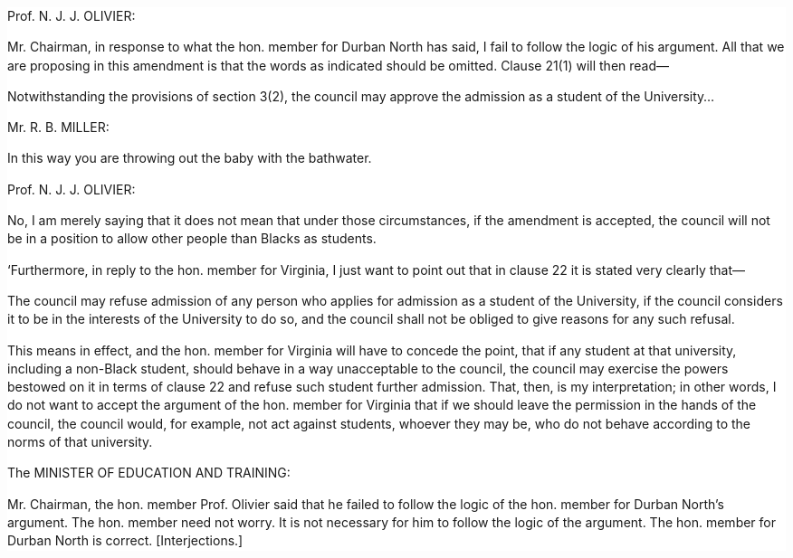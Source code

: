 </speech>

<speech by="#olivier">

<from>Prof. <person refersTo="hansard_za">N. J. J. OLIVIER</person>:</from>

<p>Mr. Chairman, in response to what the hon. member for Durban North has said, I fail to follow the logic of his argument. All that we are proposing in this amendment is that the words as indicated should be omitted. Clause 21(1) will then read&#x2014;</p>

<block name="quote">Notwithstanding the provisions of section 3(2), the council may approve the admission as a student of the University&#x2026;</block>

</speech>

<speech by="#miller">

<from>Mr. <person refersTo="hansard_za">R. B. MILLER</person>:</from>

<p>In this way you are throwing out the baby with the bathwater.</p>

</speech>

<speech by="#olivier">

<from>Prof. <person refersTo="hansard_za">N. J. J. OLIVIER</person>:</from>

<p>No, I am merely saying that it does not mean that under those circumstances, if the amendment is accepted, the council will not be in a position to allow other people than Blacks as students.</p>

<p>&#x2018;Furthermore, in reply to the hon. member for Virginia, I just want to point out that in clause 22 it is stated very clearly that&#x2014;</p>

<block name="quote">The council may refuse admission of any person who applies for admission as a student of the University, if the council considers it to be in the interests of the University to do so, and the council shall not be obliged to give reasons for any such refusal.</block>

<p>This means in effect, and the hon. member for Virginia will have to concede the point, that if any student at that university, including a non-Black student, should behave in a way unacceptable to the council, the council may exercise the powers bestowed on it in terms of clause 22 and refuse such student further admission. That, then, is my interpretation; in other words, I do not want to accept the argument of the hon. member for Virginia that if we should leave the permission in the hands of the council, the council would, for example, not act against students, whoever they may be, who do not behave according to the norms of that university.</p>

</speech>

<speech by="#minister_of_education_and_training">

<from>The <person refersTo="hansard_za">MINISTER OF EDUCATION AND TRAINING</person>:</from>

<p>Mr. Chairman, the hon. member Prof. Olivier said that he failed to follow the logic of the hon. member for Durban North&#x2019;s argument. The hon. member need not worry. It is not necessary for him to follow the logic of the argument. The hon. member for Durban North is correct. [Interjections.]</p>
